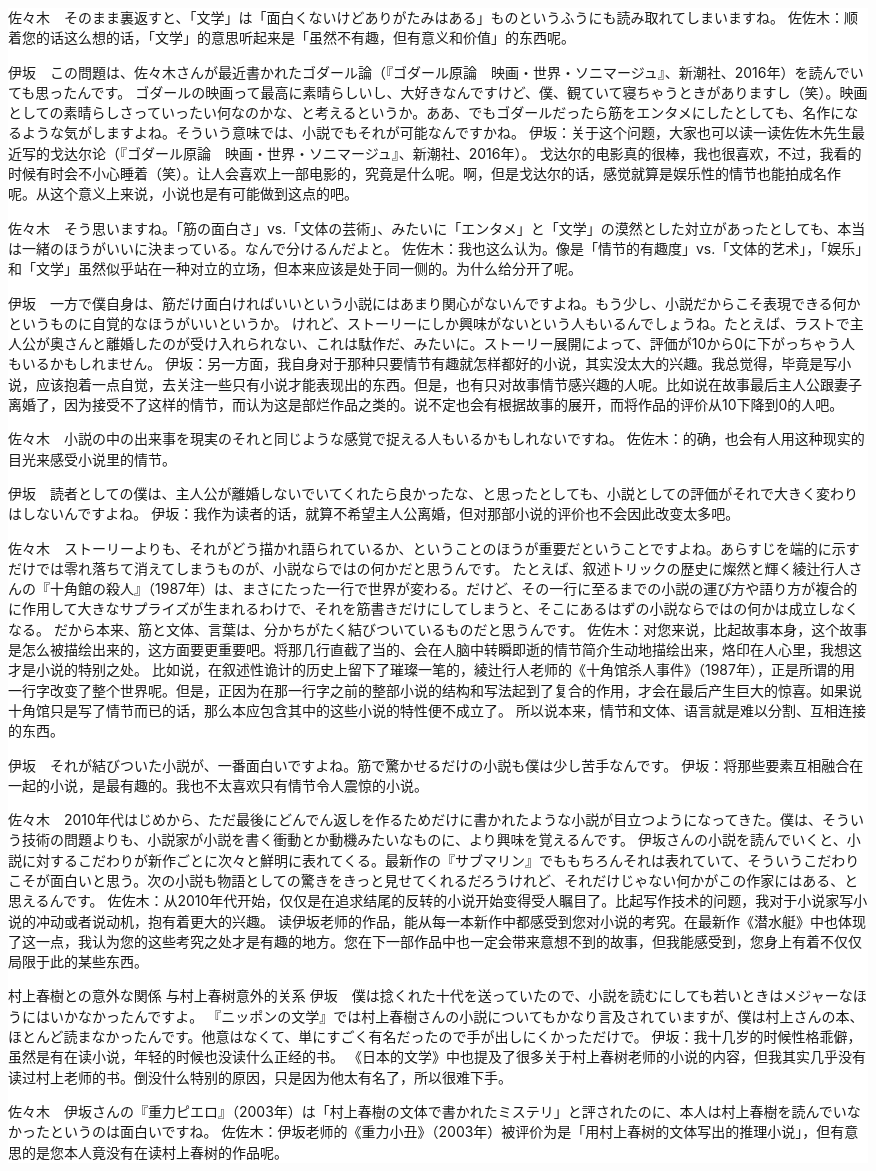 
佐々木　そのまま裏返すと、「文学」は「面白くないけどありがたみはある」ものというふうにも読み取れてしまいますね。
佐佐木：顺着您的话这么想的话，「文学」的意思听起来是「虽然不有趣，但有意义和价值」的东西呢。

伊坂　この問題は、佐々木さんが最近書かれたゴダール論（『ゴダール原論　映画・世界・ソニマージュ』、新潮社、2016年）を読んでいても思ったんです。
ゴダールの映画って最高に素晴らしいし、大好きなんですけど、僕、観ていて寝ちゃうときがありますし（笑）。映画としての素晴らしさっていったい何なのかな、と考えるというか。ああ、でもゴダールだったら筋をエンタメにしたとしても、名作になるような気がしますよね。そういう意味では、小説でもそれが可能なんですかね。
伊坂：关于这个问题，大家也可以读一读佐佐木先生最近写的戈达尔论（『ゴダール原論　映画・世界・ソニマージュ』、新潮社、2016年）。
戈达尔的电影真的很棒，我也很喜欢，不过，我看的时候有时会不小心睡着（笑）。让人会喜欢上一部电影的，究竟是什么呢。啊，但是戈达尔的话，感觉就算是娱乐性的情节也能拍成名作呢。从这个意义上来说，小说也是有可能做到这点的吧。

佐々木　そう思いますね。「筋の面白さ」vs.「文体の芸術」、みたいに「エンタメ」と「文学」の漠然とした対立があったとしても、本当は一緒のほうがいいに決まっている。なんで分けるんだよと。
佐佐木：我也这么认为。像是「情节的有趣度」vs.「文体的艺术」，「娱乐」和「文学」虽然似乎站在一种对立的立场，但本来应该是处于同一侧的。为什么给分开了呢。

伊坂　一方で僕自身は、筋だけ面白ければいいという小説にはあまり関心がないんですよね。もう少し、小説だからこそ表現できる何かというものに自覚的なほうがいいというか。
けれど、ストーリーにしか興味がないという人もいるんでしょうね。たとえば、ラストで主人公が奥さんと離婚したのが受け入れられない、これは駄作だ、みたいに。ストーリー展開によって、評価が10から0に下がっちゃう人もいるかもしれません。
伊坂：另一方面，我自身对于那种只要情节有趣就怎样都好的小说，其实没太大的兴趣。我总觉得，毕竟是写小说，应该抱着一点自觉，去关注一些只有小说才能表现出的东西。但是，也有只对故事情节感兴趣的人呢。比如说在故事最后主人公跟妻子离婚了，因为接受不了这样的情节，而认为这是部烂作品之类的。说不定也会有根据故事的展开，而将作品的评价从10下降到0的人吧。

佐々木　小説の中の出来事を現実のそれと同じような感覚で捉える人もいるかもしれないですね。
佐佐木：的确，也会有人用这种现实的目光来感受小说里的情节。

伊坂　読者としての僕は、主人公が離婚しないでいてくれたら良かったな、と思ったとしても、小説としての評価がそれで大きく変わりはしないんですよね。
伊坂：我作为读者的话，就算不希望主人公离婚，但对那部小说的评价也不会因此改变太多吧。

佐々木　ストーリーよりも、それがどう描かれ語られているか、ということのほうが重要だということですよね。あらすじを端的に示すだけでは零れ落ちて消えてしまうものが、小説ならではの何かだと思うんです。
たとえば、叙述トリックの歴史に燦然と輝く綾辻行人さんの『十角館の殺人』（1987年）は、まさにたった一行で世界が変わる。だけど、その一行に至るまでの小説の運び方や語り方が複合的に作用して大きなサプライズが生まれるわけで、それを筋書きだけにしてしまうと、そこにあるはずの小説ならではの何かは成立しなくなる。
だから本来、筋と文体、言葉は、分かちがたく結びついているものだと思うんです。
佐佐木：对您来说，比起故事本身，这个故事是怎么被描绘出来的，这方面要更重要吧。将那几行直截了当的、会在人脑中转瞬即逝的情节简介生动地描绘出来，烙印在人心里，我想这才是小说的特别之处。
比如说，在叙述性诡计的历史上留下了璀璨一笔的，綾辻行人老师的《十角馆杀人事件》（1987年），正是所谓的用一行字改变了整个世界呢。但是，正因为在那一行字之前的整部小说的结构和写法起到了复合的作用，才会在最后产生巨大的惊喜。如果说十角馆只是写了情节而已的话，那么本应包含其中的这些小说的特性便不成立了。
所以说本来，情节和文体、语言就是难以分割、互相连接的东西。

伊坂　それが結びついた小説が、一番面白いですよね。筋で驚かせるだけの小説も僕は少し苦手なんです。
伊坂：将那些要素互相融合在一起的小说，是最有趣的。我也不太喜欢只有情节令人震惊的小说。

佐々木　2010年代はじめから、ただ最後にどんでん返しを作るためだけに書かれたような小説が目立つようになってきた。僕は、そういう技術の問題よりも、小説家が小説を書く衝動とか動機みたいなものに、より興味を覚えるんです。
伊坂さんの小説を読んでいくと、小説に対するこだわりが新作ごとに次々と鮮明に表れてくる。最新作の『サブマリン』でももちろんそれは表れていて、そういうこだわりこそが面白いと思う。次の小説も物語としての驚きをきっと見せてくれるだろうけれど、それだけじゃない何かがこの作家にはある、と思えるんです。
佐佐木：从2010年代开始，仅仅是在追求结尾的反转的小说开始变得受人瞩目了。比起写作技术的问题，我对于小说家写小说的冲动或者说动机，抱有着更大的兴趣。
读伊坂老师的作品，能从每一本新作中都感受到您对小说的考究。在最新作《潜水艇》中也体现了这一点，我认为您的这些考究之处才是有趣的地方。您在下一部作品中也一定会带来意想不到的故事，但我能感受到，您身上有着不仅仅局限于此的某些东西。

村上春樹との意外な関係
与村上春树意外的关系
伊坂　僕は捻くれた十代を送っていたので、小説を読むにしても若いときはメジャーなほうにはいかなかったんですよ。
『ニッポンの文学』では村上春樹さんの小説についてもかなり言及されていますが、僕は村上さんの本、ほとんど読まなかったんです。他意はなくて、単にすごく有名だったので手が出しにくかっただけで。
伊坂：我十几岁的时候性格乖僻，虽然是有在读小说，年轻的时候也没读什么正经的书。
《日本的文学》中也提及了很多关于村上春树老师的小说的内容，但我其实几乎没有读过村上老师的书。倒没什么特别的原因，只是因为他太有名了，所以很难下手。

佐々木　伊坂さんの『重力ピエロ』（2003年）は「村上春樹の文体で書かれたミステリ」と評されたのに、本人は村上春樹を読んでいなかったというのは面白いですね。
佐佐木：伊坂老师的《重力小丑》（2003年）被评价为是「用村上春树的文体写出的推理小说」，但有意思的是您本人竟没有在读村上春树的作品呢。
